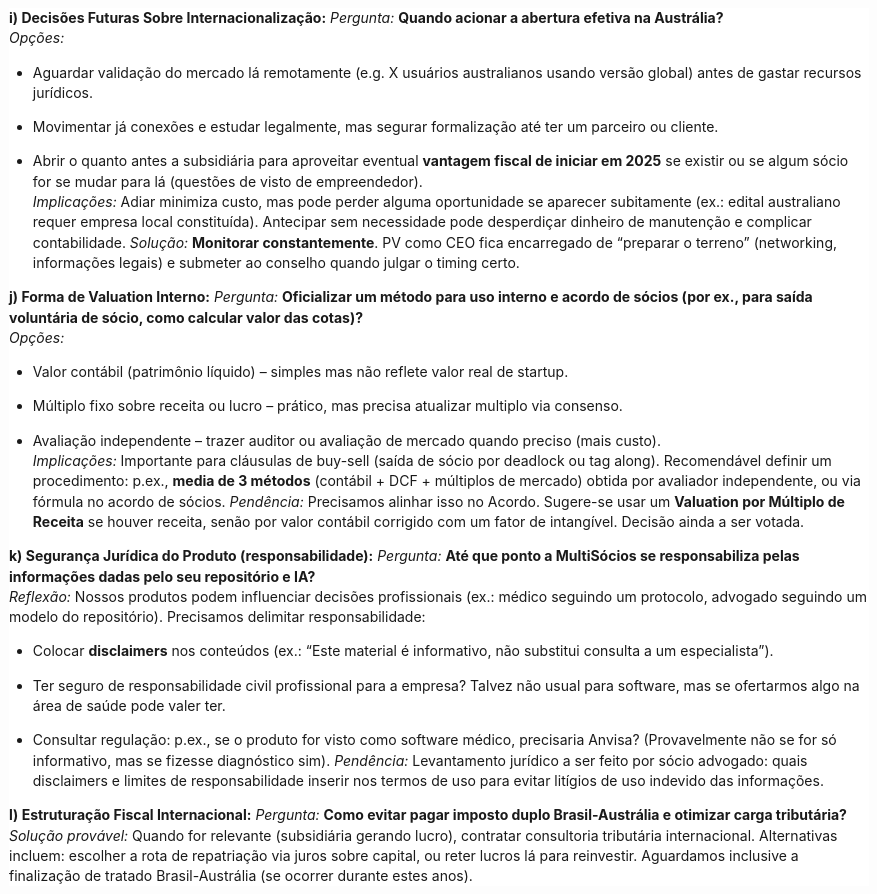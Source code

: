 **i) Decisões Futuras Sobre Internacionalização:** _Pergunta:_ **Quando acionar a abertura efetiva na Austrália?**  
_Opções:_

- Aguardar validação do mercado lá remotamente (e.g. X usuários australianos usando versão global) antes de gastar recursos jurídicos.
    
- Movimentar já conexões e estudar legalmente, mas segurar formalização até ter um parceiro ou cliente.
    
- Abrir o quanto antes a subsidiária para aproveitar eventual **vantagem fiscal de iniciar em 2025** se existir ou se algum sócio for se mudar para lá (questões de visto de empreendedor).  
    _Implicações:_ Adiar minimiza custo, mas pode perder alguma oportunidade se aparecer subitamente (ex.: edital australiano requer empresa local constituída). Antecipar sem necessidade pode desperdiçar dinheiro de manutenção e complicar contabilidade. _Solução:_ **Monitorar constantemente**. PV como CEO fica encarregado de “preparar o terreno” (networking, informações legais) e submeter ao conselho quando julgar o timing certo.
    

**j) Forma de Valuation Interno:** _Pergunta:_ **Oficializar um método para uso interno e acordo de sócios (por ex., para saída voluntária de sócio, como calcular valor das cotas)?**  
_Opções:_

- Valor contábil (patrimônio líquido) – simples mas não reflete valor real de startup.
    
- Múltiplo fixo sobre receita ou lucro – prático, mas precisa atualizar multiplo via consenso.
    
- Avaliação independente – trazer auditor ou avaliação de mercado quando preciso (mais custo).  
    _Implicações:_ Importante para cláusulas de buy-sell (saída de sócio por deadlock ou tag along). Recomendável definir um procedimento: p.ex., **media de 3 métodos** (contábil + DCF + múltiplos de mercado) obtida por avaliador independente, ou via fórmula no acordo de sócios. _Pendência:_ Precisamos alinhar isso no Acordo. Sugere-se usar um **Valuation por Múltiplo de Receita** se houver receita, senão por valor contábil corrigido com um fator de intangível. Decisão ainda a ser votada.
    

**k) Segurança Jurídica do Produto (responsabilidade):** _Pergunta:_ **Até que ponto a MultiSócios se responsabiliza pelas informações dadas pelo seu repositório e IA?**  
_Reflexão:_ Nossos produtos podem influenciar decisões profissionais (ex.: médico seguindo um protocolo, advogado seguindo um modelo do repositório). Precisamos delimitar responsabilidade:

- Colocar **disclaimers** nos conteúdos (ex.: “Este material é informativo, não substitui consulta a um especialista”).
    
- Ter seguro de responsabilidade civil profissional para a empresa? Talvez não usual para software, mas se ofertarmos algo na área de saúde pode valer ter.
    
- Consultar regulação: p.ex., se o produto for visto como software médico, precisaria Anvisa? (Provavelmente não se for só informativo, mas se fizesse diagnóstico sim). _Pendência:_ Levantamento jurídico a ser feito por sócio advogado: quais disclaimers e limites de responsabilidade inserir nos termos de uso para evitar litígios de uso indevido das informações.
    

**l) Estruturação Fiscal Internacional:** _Pergunta:_ **Como evitar pagar imposto duplo Brasil-Austrália e otimizar carga tributária?**  
_Solução provável:_ Quando for relevante (subsidiária gerando lucro), contratar consultoria tributária internacional. Alternativas incluem: escolher a rota de repatriação via juros sobre capital, ou reter lucros lá para reinvestir. Aguardamos inclusive a finalização de tratado Brasil-Austrália (se ocorrer durante estes anos).
